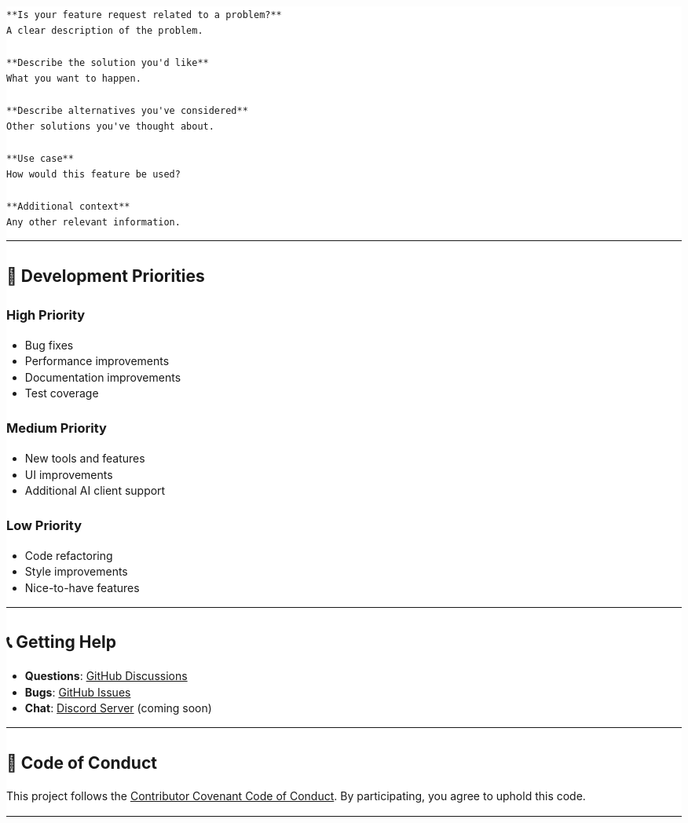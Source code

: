 ```markdown
**Is your feature request related to a problem?**
A clear description of the problem.

**Describe the solution you'd like**
What you want to happen.

**Describe alternatives you've considered**
Other solutions you've thought about.

**Use case**
How would this feature be used?

**Additional context**
Any other relevant information.
```

---

## 🎯 Development Priorities

### High Priority
- Bug fixes
- Performance improvements
- Documentation improvements
- Test coverage

### Medium Priority
- New tools and features
- UI improvements
- Additional AI client support

### Low Priority
- Code refactoring
- Style improvements
- Nice-to-have features

---

## 📞 Getting Help

- **Questions**: [GitHub Discussions](https://github.com/Rufaty/godot-mcp-enhanced/discussions)
- **Bugs**: [GitHub Issues](https://github.com/Rufaty/godot-mcp-enhanced/issues)
- **Chat**: [Discord Server](#) (coming soon)

---

## 📜 Code of Conduct

This project follows the [Contributor Covenant Code of Conduct](CODE_OF_CONDUCT.md). By participating, you agree to uphold this code.

---